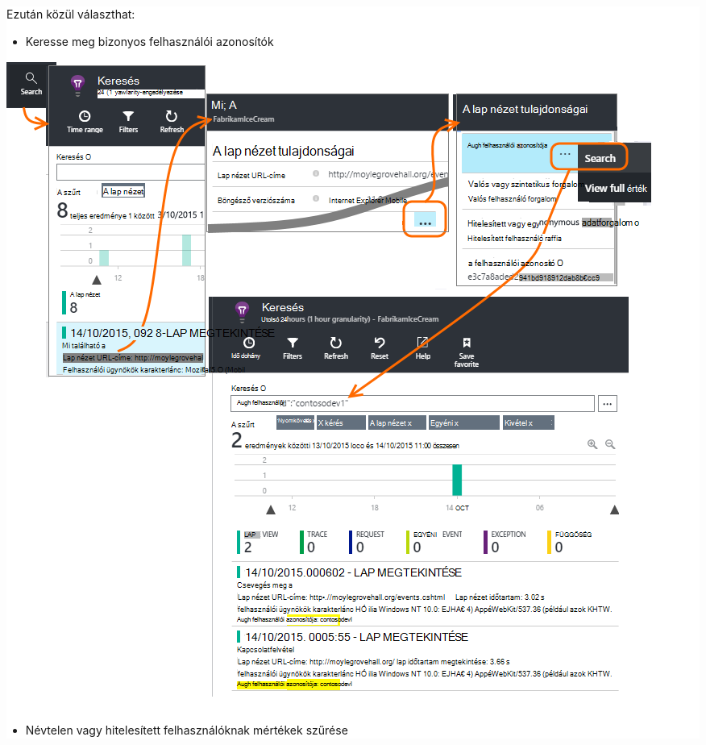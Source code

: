 Ezután közül választhat:

* Keresse meg bizonyos felhasználói azonosítók

![](./media/app-insights-how-do-i/110-search.png)

* Névtelen vagy hitelesített felhasználóknak mértékek szűrése
